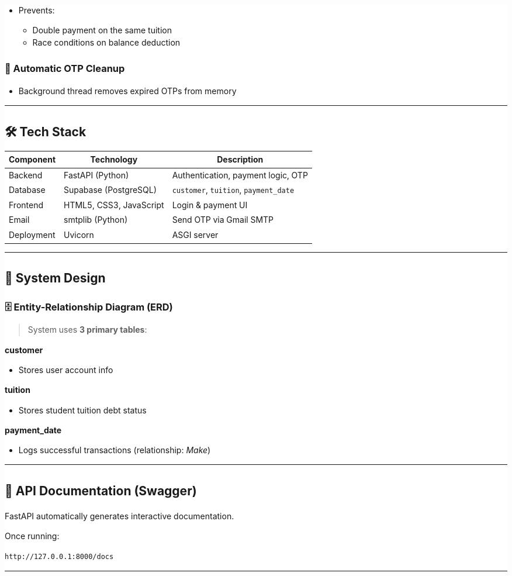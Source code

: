 * Prevents:

  * Double payment on the same tuition
  * Race conditions on balance deduction

### 🧹 Automatic OTP Cleanup

* Background thread removes expired OTPs from memory

---

## 🛠️ Tech Stack

| Component  | Technology              | Description                           |
| ---------- | ----------------------- | ------------------------------------- |
| Backend    | FastAPI (Python)        | Authentication, payment logic, OTP    |
| Database   | Supabase (PostgreSQL)   | `customer`, `tuition`, `payment_date` |
| Frontend   | HTML5, CSS3, JavaScript | Login & payment UI                    |
| Email      | smtplib (Python)        | Send OTP via Gmail SMTP               |
| Deployment | Uvicorn                 | ASGI server                           |

---

## 🧬 System Design

### 🗄️ Entity-Relationship Diagram (ERD)

> System uses **3 primary tables**:

**customer**

* Stores user account info

**tuition**

* Stores student tuition debt status

**payment_date**

* Logs successful transactions (relationship: *Make*)

---

## 📜 API Documentation (Swagger)

FastAPI automatically generates interactive documentation.

Once running:

```
http://127.0.0.1:8000/docs
```

---